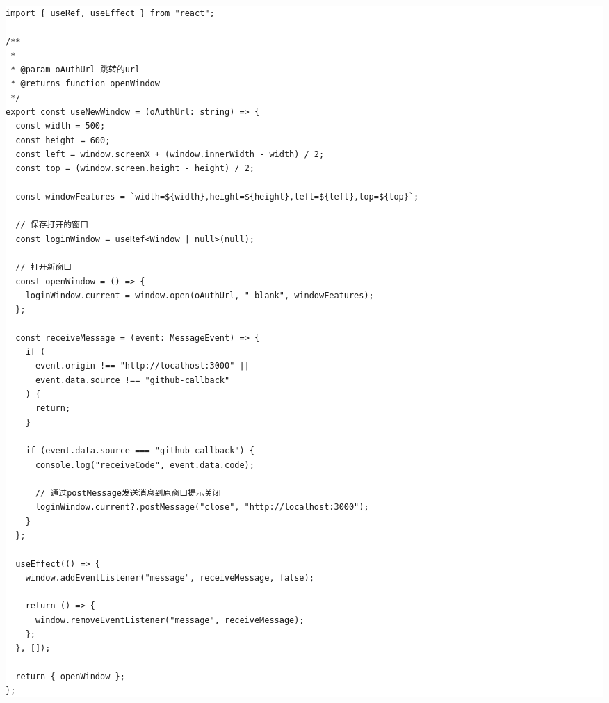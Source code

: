 ```tsx
import { useRef, useEffect } from "react";

/**
 *
 * @param oAuthUrl 跳转的url
 * @returns function openWindow
 */
export const useNewWindow = (oAuthUrl: string) => {
  const width = 500;
  const height = 600;
  const left = window.screenX + (window.innerWidth - width) / 2;
  const top = (window.screen.height - height) / 2;

  const windowFeatures = `width=${width},height=${height},left=${left},top=${top}`;

  // 保存打开的窗口
  const loginWindow = useRef<Window | null>(null);

  // 打开新窗口
  const openWindow = () => {
    loginWindow.current = window.open(oAuthUrl, "_blank", windowFeatures);
  };

  const receiveMessage = (event: MessageEvent) => {
    if (
      event.origin !== "http://localhost:3000" ||
      event.data.source !== "github-callback"
    ) {
      return;
    }

    if (event.data.source === "github-callback") {
      console.log("receiveCode", event.data.code);

      // 通过postMessage发送消息到原窗口提示关闭
      loginWindow.current?.postMessage("close", "http://localhost:3000");
    }
  };

  useEffect(() => {
    window.addEventListener("message", receiveMessage, false);

    return () => {
      window.removeEventListener("message", receiveMessage);
    };
  }, []);

  return { openWindow };
};
```
